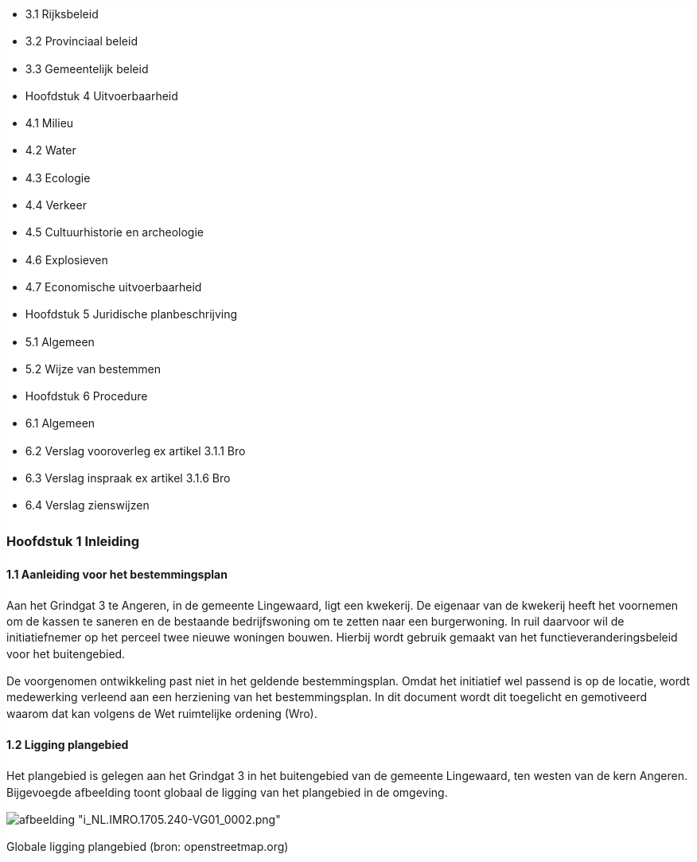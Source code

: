 + 3\.1 Rijksbeleid

+ 3\.2 Provinciaal beleid

+ 3\.3 Gemeentelijk beleid

* Hoofdstuk 4 Uitvoerbaarheid

+ 4\.1 Milieu

+ 4\.2 Water

+ 4\.3 Ecologie

+ 4\.4 Verkeer

+ 4\.5 Cultuurhistorie en archeologie

+ 4\.6 Explosieven

+ 4\.7 Economische uitvoerbaarheid

* Hoofdstuk 5 Juridische planbeschrijving

+ 5\.1 Algemeen

+ 5\.2 Wijze van bestemmen

* Hoofdstuk 6 Procedure

+ 6\.1 Algemeen

+ 6\.2 Verslag vooroverleg ex artikel 3\.1\.1 Bro

+ 6\.3 Verslag inspraak ex artikel 3\.1\.6 Bro

+ 6\.4 Verslag zienswijzen

### Hoofdstuk 1 Inleiding

#### 1\.1 Aanleiding voor het bestemmingsplan

Aan het Grindgat 3 te Angeren, in de gemeente Lingewaard, ligt een kwekerij. De eigenaar van de kwekerij heeft het voornemen om de kassen te saneren en de bestaande bedrijfswoning om te zetten naar een burgerwoning. In ruil daarvoor wil de initiatiefnemer op het perceel twee nieuwe woningen bouwen. Hierbij wordt gebruik gemaakt van het functieveranderingsbeleid voor het buitengebied.

De voorgenomen ontwikkeling past niet in het geldende bestemmingsplan. Omdat het initiatief wel passend is op de locatie, wordt medewerking verleend aan een herziening van het bestemmingsplan. In dit document wordt dit toegelicht en gemotiveerd waarom dat kan volgens de Wet ruimtelijke ordening (Wro).

#### 1\.2 Ligging plangebied

Het plangebied is gelegen aan het Grindgat 3 in het buitengebied van de gemeente Lingewaard, ten westen van de kern Angeren. Bijgevoegde afbeelding toont globaal de ligging van het plangebied in de omgeving.

![afbeelding "i_NL.IMRO.1705.240-VG01_0002.png"](i_NL.IMRO.1705.240-VG01_0002.png)

Globale ligging plangebied (bron: openstreetmap.org)
